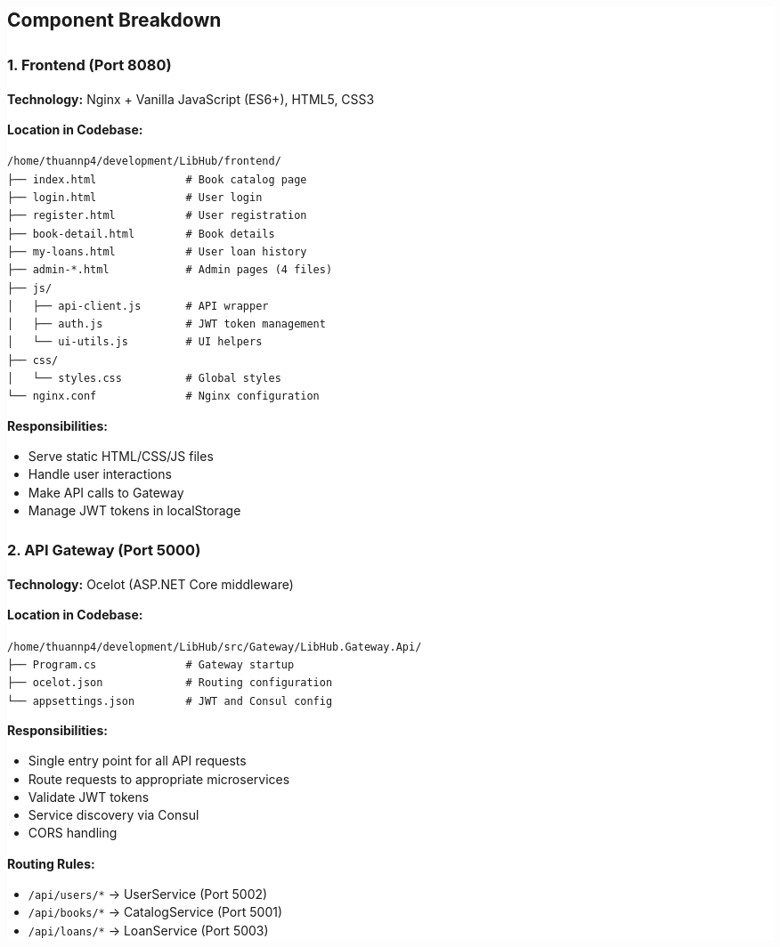 
## Component Breakdown

### 1. Frontend (Port 8080)
**Technology:** Nginx + Vanilla JavaScript (ES6+), HTML5, CSS3

**Location in Codebase:**
```
/home/thuannp4/development/LibHub/frontend/
├── index.html              # Book catalog page
├── login.html              # User login
├── register.html           # User registration
├── book-detail.html        # Book details
├── my-loans.html           # User loan history
├── admin-*.html            # Admin pages (4 files)
├── js/
│   ├── api-client.js       # API wrapper
│   ├── auth.js             # JWT token management
│   └── ui-utils.js         # UI helpers
├── css/
│   └── styles.css          # Global styles
└── nginx.conf              # Nginx configuration
```

**Responsibilities:**
- Serve static HTML/CSS/JS files
- Handle user interactions
- Make API calls to Gateway
- Manage JWT tokens in localStorage

### 2. API Gateway (Port 5000)
**Technology:** Ocelot (ASP.NET Core middleware)

**Location in Codebase:**
```
/home/thuannp4/development/LibHub/src/Gateway/LibHub.Gateway.Api/
├── Program.cs              # Gateway startup
├── ocelot.json             # Routing configuration
└── appsettings.json        # JWT and Consul config
```

**Responsibilities:**
- Single entry point for all API requests
- Route requests to appropriate microservices
- Validate JWT tokens
- Service discovery via Consul
- CORS handling

**Routing Rules:**
- `/api/users/*` → UserService (Port 5002)
- `/api/books/*` → CatalogService (Port 5001)
- `/api/loans/*` → LoanService (Port 5003)

